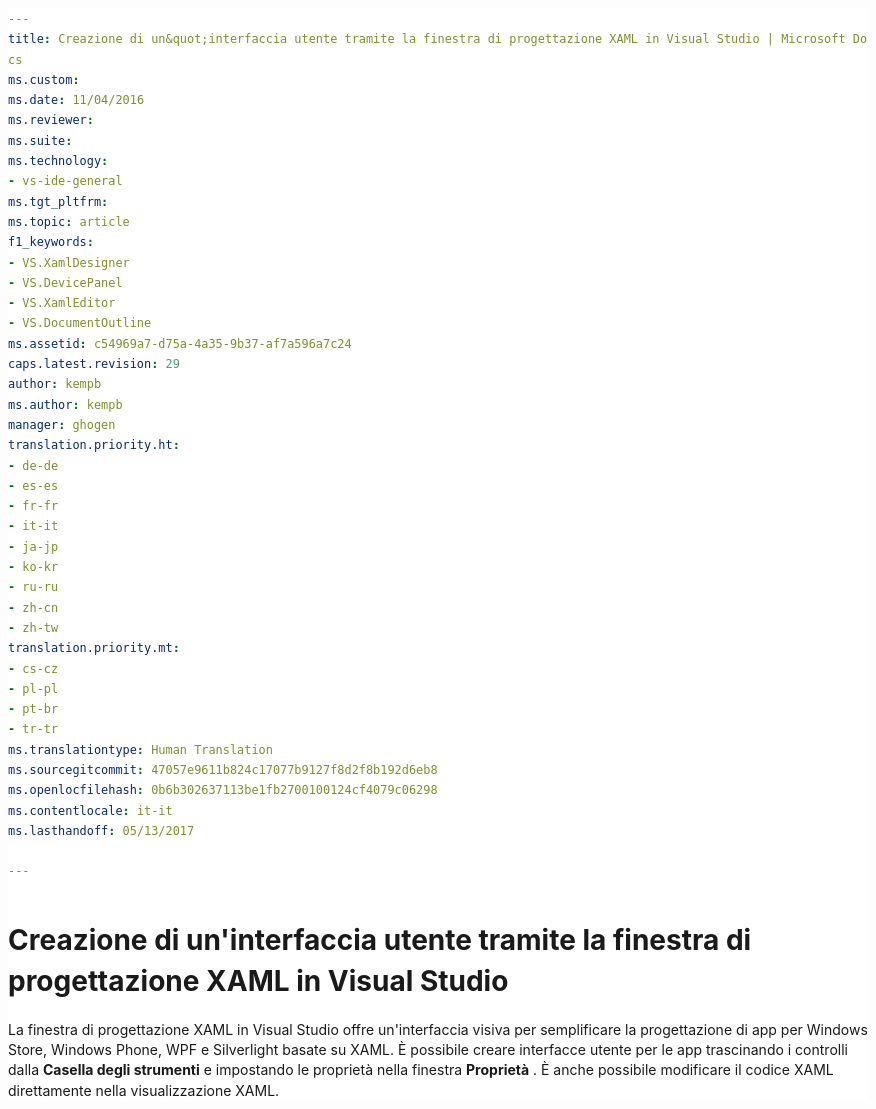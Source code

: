 ```yaml
---
title: Creazione di un&quot;interfaccia utente tramite la finestra di progettazione XAML in Visual Studio | Microsoft Docs
ms.custom: 
ms.date: 11/04/2016
ms.reviewer: 
ms.suite: 
ms.technology:
- vs-ide-general
ms.tgt_pltfrm: 
ms.topic: article
f1_keywords:
- VS.XamlDesigner
- VS.DevicePanel
- VS.XamlEditor
- VS.DocumentOutline
ms.assetid: c54969a7-d75a-4a35-9b37-af7a596a7c24
caps.latest.revision: 29
author: kempb
ms.author: kempb
manager: ghogen
translation.priority.ht:
- de-de
- es-es
- fr-fr
- it-it
- ja-jp
- ko-kr
- ru-ru
- zh-cn
- zh-tw
translation.priority.mt:
- cs-cz
- pl-pl
- pt-br
- tr-tr
ms.translationtype: Human Translation
ms.sourcegitcommit: 47057e9611b824c17077b9127f8d2f8b192d6eb8
ms.openlocfilehash: 0b6b302637113be1fb2700100124cf4079c06298
ms.contentlocale: it-it
ms.lasthandoff: 05/13/2017

---
```

# <a name="creating-a-ui-by-using-xaml-designer-in-visual-studio"></a>Creazione di un'interfaccia utente tramite la finestra di progettazione XAML in Visual Studio
La finestra di progettazione XAML in Visual Studio offre un'interfaccia visiva per semplificare la progettazione di app per Windows Store, Windows Phone, WPF e Silverlight basate su XAML. È possibile creare interfacce utente per le app trascinando i controlli dalla **Casella degli strumenti** e impostando le proprietà nella finestra **Proprietà** . È anche possibile modificare il codice XAML direttamente nella visualizzazione XAML.  
  